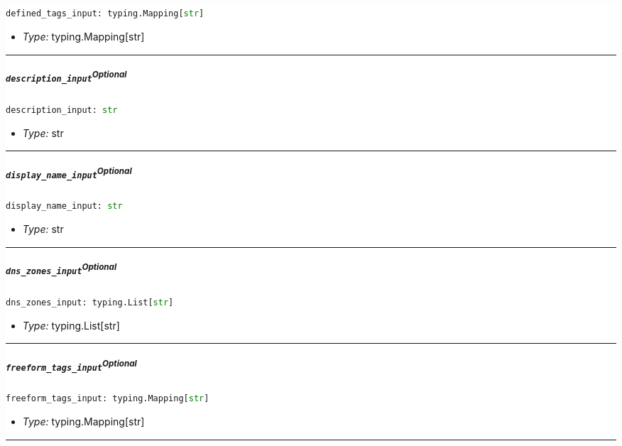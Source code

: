 ```python
defined_tags_input: typing.Mapping[str]
```

- *Type:* typing.Mapping[str]

---

##### `description_input`<sup>Optional</sup> <a name="description_input" id="rhizo-co-terraform-provider-oci.dataflowPrivateEndpoint.DataflowPrivateEndpoint.property.descriptionInput"></a>

```python
description_input: str
```

- *Type:* str

---

##### `display_name_input`<sup>Optional</sup> <a name="display_name_input" id="rhizo-co-terraform-provider-oci.dataflowPrivateEndpoint.DataflowPrivateEndpoint.property.displayNameInput"></a>

```python
display_name_input: str
```

- *Type:* str

---

##### `dns_zones_input`<sup>Optional</sup> <a name="dns_zones_input" id="rhizo-co-terraform-provider-oci.dataflowPrivateEndpoint.DataflowPrivateEndpoint.property.dnsZonesInput"></a>

```python
dns_zones_input: typing.List[str]
```

- *Type:* typing.List[str]

---

##### `freeform_tags_input`<sup>Optional</sup> <a name="freeform_tags_input" id="rhizo-co-terraform-provider-oci.dataflowPrivateEndpoint.DataflowPrivateEndpoint.property.freeformTagsInput"></a>

```python
freeform_tags_input: typing.Mapping[str]
```

- *Type:* typing.Mapping[str]

---
